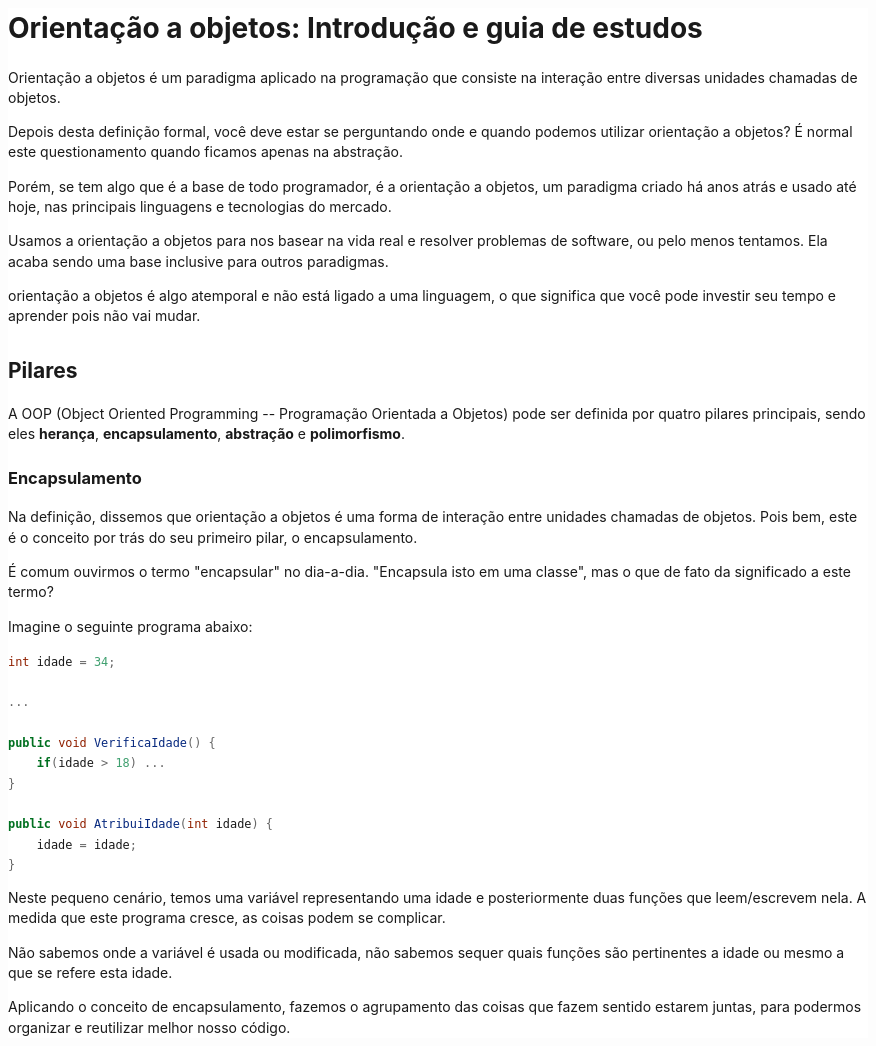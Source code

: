 # Orientação a objetos: Introdução e guia de estudos

Orientação a objetos é um paradigma aplicado na programação que consiste na interação entre diversas unidades chamadas de objetos.

Depois desta definição formal, você deve estar se perguntando onde e quando podemos utilizar orientação a objetos? É normal este questionamento quando ficamos apenas na abstração.

Porém, se tem algo que é a base de todo programador, é a orientação a objetos, um paradigma criado há anos atrás e usado até hoje, nas principais linguagens e tecnologias do mercado.

Usamos a orientação a objetos para nos basear na vida real e resolver problemas de software, ou pelo menos tentamos. Ela acaba sendo uma base inclusive para outros paradigmas.

orientação a objetos é algo atemporal e não está ligado a uma linguagem, o que significa que você pode investir seu tempo e aprender pois não vai mudar.

## Pilares

A OOP (Object Oriented Programming -- Programação Orientada a Objetos) pode ser definida por quatro pilares principais, sendo eles **herança**, **encapsulamento**, **abstração** e **polimorfismo**.

### Encapsulamento

Na definição, dissemos que orientação a objetos é uma forma de interação entre unidades chamadas de objetos. Pois bem, este é o conceito por trás do seu primeiro pilar, o encapsulamento.

É comum ouvirmos o termo "encapsular" no dia-a-dia. "Encapsula isto em uma classe", mas o que de fato da significado a este termo?

Imagine o seguinte programa abaixo:

```csharp
int idade = 34;

...

public void VerificaIdade() {
    if(idade > 18) ...
}

public void AtribuiIdade(int idade) {
    idade = idade;
}
```

Neste pequeno cenário, temos uma variável representando uma idade e posteriormente duas funções que leem/escrevem nela. A medida que este programa cresce, as coisas podem se complicar.

Não sabemos onde a variável é usada ou modificada, não sabemos sequer quais funções são pertinentes a idade ou mesmo a que se refere esta idade.

Aplicando o conceito de encapsulamento, fazemos o agrupamento das coisas que fazem sentido estarem juntas, para podermos organizar e reutilizar melhor nosso código.
